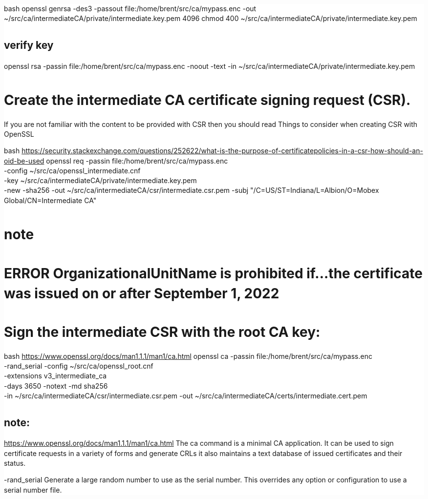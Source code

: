 bash
openssl genrsa -des3 -passout file:/home/brent/src/ca/mypass.enc -out ~/src/ca/intermediateCA/private/intermediate.key.pem 4096
chmod 400 ~/src/ca/intermediateCA/private/intermediate.key.pem

## verify key
openssl rsa -passin file:/home/brent/src/ca/mypass.enc -noout -text -in ~/src/ca/intermediateCA/private/intermediate.key.pem 

# Create the intermediate CA certificate signing request (CSR). 
If you are not familiar with the content to be provided with CSR then you should read Things to consider when creating CSR with OpenSSL

bash
https://security.stackexchange.com/questions/252622/what-is-the-purpose-of-certificatepolicies-in-a-csr-how-should-an-oid-be-used
openssl req -passin file:/home/brent/src/ca/mypass.enc \
-config ~/src/ca/openssl_intermediate.cnf \
-key ~/src/ca/intermediateCA/private/intermediate.key.pem \
-new -sha256 -out ~/src/ca/intermediateCA/csr/intermediate.csr.pem -subj "/C=US/ST=Indiana/L=Albion/O=Mobex Global/CN=Intermediate CA"
# note 
# ERROR	OrganizationalUnitName is prohibited if...the certificate was issued on or after September 1, 2022

# Sign the intermediate CSR with the root CA key:
bash
https://www.openssl.org/docs/man1.1.1/man1/ca.html
openssl ca -passin file:/home/brent/src/ca/mypass.enc \
-rand_serial -config ~/src/ca/openssl_root.cnf \
-extensions v3_intermediate_ca \
-days 3650 -notext -md sha256 \
-in ~/src/ca/intermediateCA/csr/intermediate.csr.pem -out ~/src/ca/intermediateCA/certs/intermediate.cert.pem 
## note: 
https://www.openssl.org/docs/man1.1.1/man1/ca.html
The ca command is a minimal CA application. It can be used to sign certificate requests in a variety of forms and generate CRLs it also maintains a text database of issued certificates and their status.

-rand_serial
Generate a large random number to use as the serial number. This overrides any option or configuration to use a serial number file.

